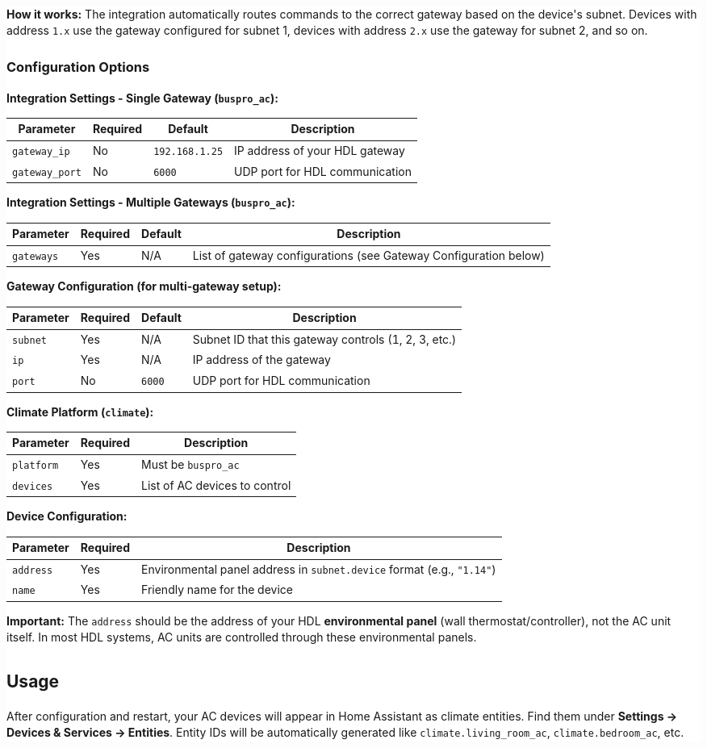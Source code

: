 **How it works:** The integration automatically routes commands to the correct gateway based on the device's subnet. Devices with address `1.x` use the gateway configured for subnet 1, devices with address `2.x` use the gateway for subnet 2, and so on.

### Configuration Options

**Integration Settings - Single Gateway (`buspro_ac`):**

| Parameter | Required | Default | Description |
|-----------|----------|---------|-------------|
| `gateway_ip` | No | `192.168.1.25` | IP address of your HDL gateway |
| `gateway_port` | No | `6000` | UDP port for HDL communication |

**Integration Settings - Multiple Gateways (`buspro_ac`):**

| Parameter | Required | Default | Description |
|-----------|----------|---------|-------------|
| `gateways` | Yes | N/A | List of gateway configurations (see Gateway Configuration below) |

**Gateway Configuration (for multi-gateway setup):**

| Parameter | Required | Default | Description |
|-----------|----------|---------|-------------|
| `subnet` | Yes | N/A | Subnet ID that this gateway controls (1, 2, 3, etc.) |
| `ip` | Yes | N/A | IP address of the gateway |
| `port` | No | `6000` | UDP port for HDL communication |

**Climate Platform (`climate`):**

| Parameter | Required | Description |
|-----------|----------|-------------|
| `platform` | Yes | Must be `buspro_ac` |
| `devices` | Yes | List of AC devices to control |

**Device Configuration:**

| Parameter | Required | Description |
|-----------|----------|-------------|
| `address` | Yes | Environmental panel address in `subnet.device` format (e.g., `"1.14"`) |
| `name` | Yes | Friendly name for the device |

**Important:** The `address` should be the address of your HDL **environmental panel** (wall thermostat/controller), not the AC unit itself. In most HDL systems, AC units are controlled through these environmental panels.

## Usage

After configuration and restart, your AC devices will appear in Home Assistant as climate entities. Find them under **Settings → Devices & Services → Entities**. Entity IDs will be automatically generated like `climate.living_room_ac`, `climate.bedroom_ac`, etc.
